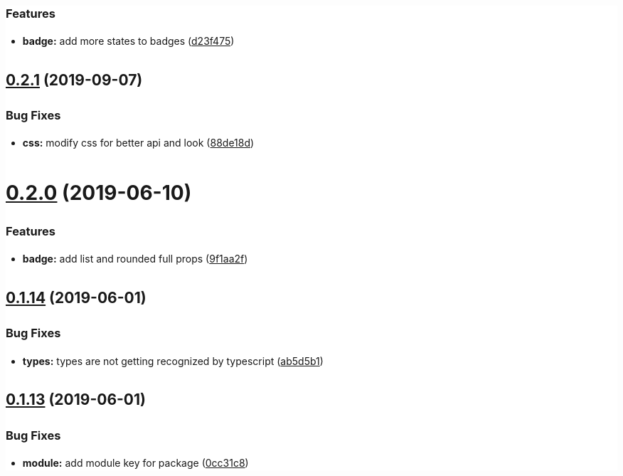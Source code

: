 
### Features

* **badge:** add more states to badges ([d23f475](https://github.com/tourepedia/tp-ui/commit/d23f475))





## [0.2.1](https://github.com/tourepedia/tp-ui/compare/@tourepedia/badge@0.2.0...@tourepedia/badge@0.2.1) (2019-09-07)


### Bug Fixes

* **css:** modify css for better api and look ([88de18d](https://github.com/tourepedia/tp-ui/commit/88de18d))





# [0.2.0](https://github.com/tourepedia/tp-ui/compare/@tourepedia/badge@0.1.14...@tourepedia/badge@0.2.0) (2019-06-10)


### Features

* **badge:** add list and rounded full props ([9f1aa2f](https://github.com/tourepedia/tp-ui/commit/9f1aa2f))





## [0.1.14](https://github.com/tourepedia/tp-ui/compare/@tourepedia/badge@0.1.13...@tourepedia/badge@0.1.14) (2019-06-01)


### Bug Fixes

* **types:** types are not getting recognized by typescript ([ab5d5b1](https://github.com/tourepedia/tp-ui/commit/ab5d5b1))





## [0.1.13](https://github.com/tourepedia/tp-ui/compare/@tourepedia/badge@0.1.12...@tourepedia/badge@0.1.13) (2019-06-01)


### Bug Fixes

* **module:** add module key for package ([0cc31c8](https://github.com/tourepedia/tp-ui/commit/0cc31c8))
